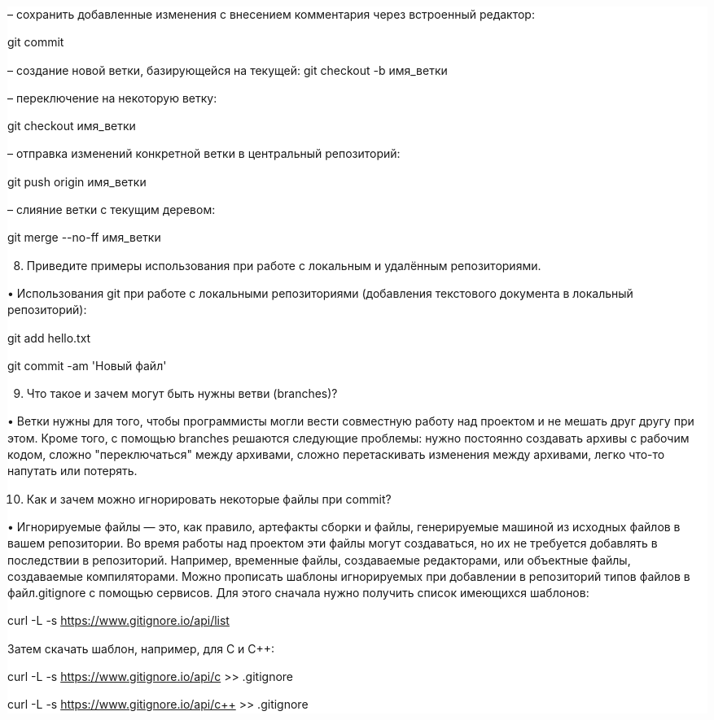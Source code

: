 – сохранить добавленные изменения с внесением комментария через встроенный
редактор:

git commit

– создание новой ветки, базирующейся на текущей:
git checkout -b имя_ветки

– переключение на некоторую ветку:

git checkout имя_ветки

– отправка изменений конкретной ветки в центральный репозиторий:

git push origin имя_ветки

– слияние ветки с текущим деревом:

git merge --no-ff имя_ветки

8) Приведите примеры использования при работе с локальным и удалённым репозиториями.

• Использования git при работе с локальными репозиториями (добавления текстового документа в локальный репозиторий):

git add hello.txt

git commit -am 'Новый файл'

9) Что такое и зачем могут быть нужны ветви (branches)?

• Ветки нужны для того, чтобы программисты могли вести совместную работу над проектом и не мешать друг другу при этом. Кроме того, с помощью branches решаются следующие проблемы: нужно постоянно создавать архивы с рабочим кодом, сложно "переключаться" между архивами, сложно перетаскивать изменения между архивами, легко что-то напутать или потерять.

10) Как и зачем можно игнорировать некоторые файлы при commit?

• Игнорируемые файлы — это, как правило, артефакты сборки и файлы, генерируемые машиной из исходных файлов в вашем репозитории. Во время работы над проектом эти файлы могут создаваться, но их не требуется добавлять в последствии в репозиторий. Например, временные файлы, создаваемые редакторами, или объектные файлы, создаваемые компиляторами. Можно прописать шаблоны игнорируемых при добавлении в репозиторий типов файлов в файл.gitignore с помощью сервисов. Для этого сначала нужно получить список имеющихся шаблонов:

curl -L -s https://www.gitignore.io/api/list

Затем скачать шаблон, например, для C и C++:

curl -L -s https://www.gitignore.io/api/c >> .gitignore

curl -L -s https://www.gitignore.io/api/c++ >> .gitignore
